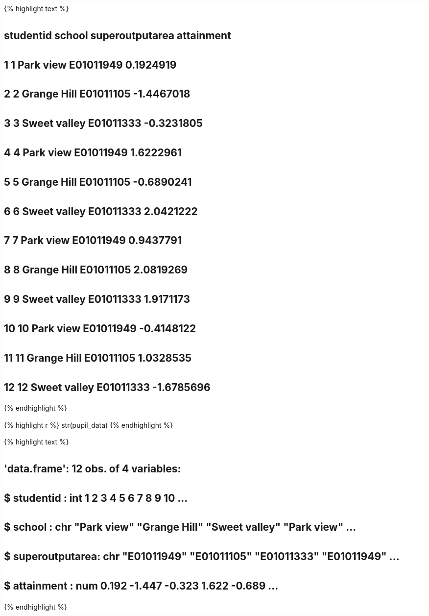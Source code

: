 

{% highlight text %}
##    studentid       school superoutputarea attainment
## 1          1    Park view       E01011949  0.1924919
## 2          2  Grange Hill       E01011105 -1.4467018
## 3          3 Sweet valley       E01011333 -0.3231805
## 4          4    Park view       E01011949  1.6222961
## 5          5  Grange Hill       E01011105 -0.6890241
## 6          6 Sweet valley       E01011333  2.0421222
## 7          7    Park view       E01011949  0.9437791
## 8          8  Grange Hill       E01011105  2.0819269
## 9          9 Sweet valley       E01011333  1.9171173
## 10        10    Park view       E01011949 -0.4148122
## 11        11  Grange Hill       E01011105  1.0328535
## 12        12 Sweet valley       E01011333 -1.6785696
{% endhighlight %}



{% highlight r %}
str(pupil_data)
{% endhighlight %}



{% highlight text %}
## 'data.frame':	12 obs. of  4 variables:
##  $ studentid      : int  1 2 3 4 5 6 7 8 9 10 ...
##  $ school         : chr  "Park view" "Grange Hill" "Sweet valley" "Park view" ...
##  $ superoutputarea: chr  "E01011949" "E01011105" "E01011333" "E01011949" ...
##  $ attainment     : num  0.192 -1.447 -0.323 1.622 -0.689 ...
{% endhighlight %}
 